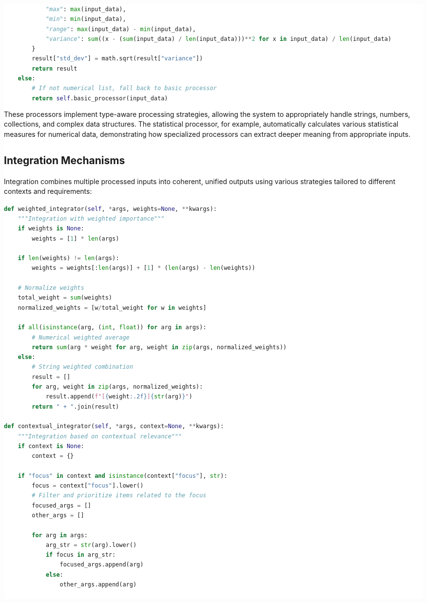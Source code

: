 ```python
            "max": max(input_data),
            "min": min(input_data),
            "range": max(input_data) - min(input_data),
            "variance": sum((x - (sum(input_data) / len(input_data)))**2 for x in input_data) / len(input_data)
        }
        result["std_dev"] = math.sqrt(result["variance"])
        return result
    else:
        # If not numerical list, fall back to basic processor
        return self.basic_processor(input_data)
```

These processors implement type-aware processing strategies, allowing the system to appropriately handle strings, numbers, collections, and complex data structures. The statistical processor, for example, automatically calculates various statistical measures for numerical data, demonstrating how specialized processors can extract deeper meaning from appropriate inputs.

## Integration Mechanisms

Integration combines multiple processed inputs into coherent, unified outputs using various strategies tailored to different contexts and requirements:

```python
def weighted_integrator(self, *args, weights=None, **kwargs):
    """Integration with weighted importance"""
    if weights is None:
        weights = [1] * len(args)
    
    if len(weights) != len(args):
        weights = weights[:len(args)] + [1] * (len(args) - len(weights))
    
    # Normalize weights
    total_weight = sum(weights)
    normalized_weights = [w/total_weight for w in weights]
    
    if all(isinstance(arg, (int, float)) for arg in args):
        # Numerical weighted average
        return sum(arg * weight for arg, weight in zip(args, normalized_weights))
    else:
        # String weighted combination
        result = []
        for arg, weight in zip(args, normalized_weights):
            result.append(f"[{weight:.2f}]{str(arg)}")
        return " + ".join(result)

def contextual_integrator(self, *args, context=None, **kwargs):
    """Integration based on contextual relevance"""
    if context is None:
        context = {}
    
    if "focus" in context and isinstance(context["focus"], str):
        focus = context["focus"].lower()
        # Filter and prioritize items related to the focus
        focused_args = []
        other_args = []
        
        for arg in args:
            arg_str = str(arg).lower()
            if focus in arg_str:
                focused_args.append(arg)
            else:
                other_args.append(arg)
        
```